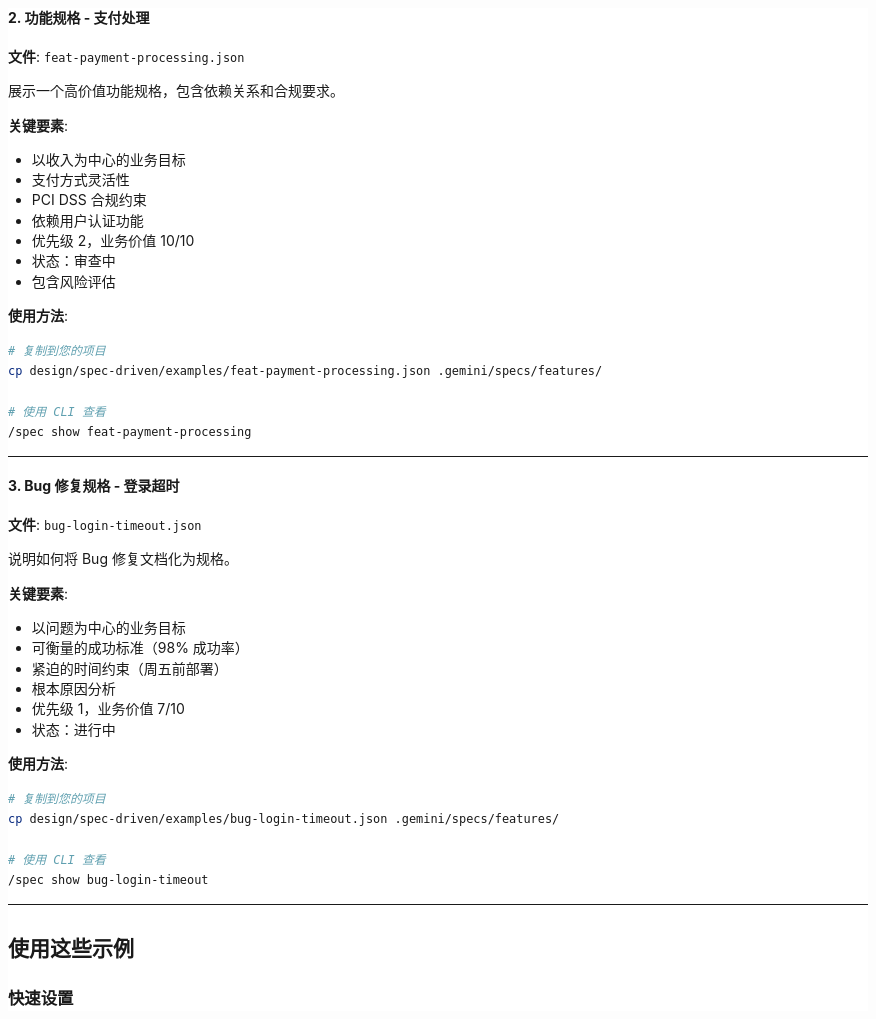 
#### 2. 功能规格 - 支付处理

**文件**: `feat-payment-processing.json`

展示一个高价值功能规格，包含依赖关系和合规要求。

**关键要素**:
- 以收入为中心的业务目标
- 支付方式灵活性
- PCI DSS 合规约束
- 依赖用户认证功能
- 优先级 2，业务价值 10/10
- 状态：审查中
- 包含风险评估

**使用方法**:
```bash
# 复制到您的项目
cp design/spec-driven/examples/feat-payment-processing.json .gemini/specs/features/

# 使用 CLI 查看
/spec show feat-payment-processing
```

---

#### 3. Bug 修复规格 - 登录超时

**文件**: `bug-login-timeout.json`

说明如何将 Bug 修复文档化为规格。

**关键要素**:
- 以问题为中心的业务目标
- 可衡量的成功标准（98% 成功率）
- 紧迫的时间约束（周五前部署）
- 根本原因分析
- 优先级 1，业务价值 7/10
- 状态：进行中

**使用方法**:
```bash
# 复制到您的项目
cp design/spec-driven/examples/bug-login-timeout.json .gemini/specs/features/

# 使用 CLI 查看
/spec show bug-login-timeout
```

---

## 使用这些示例

### 快速设置
